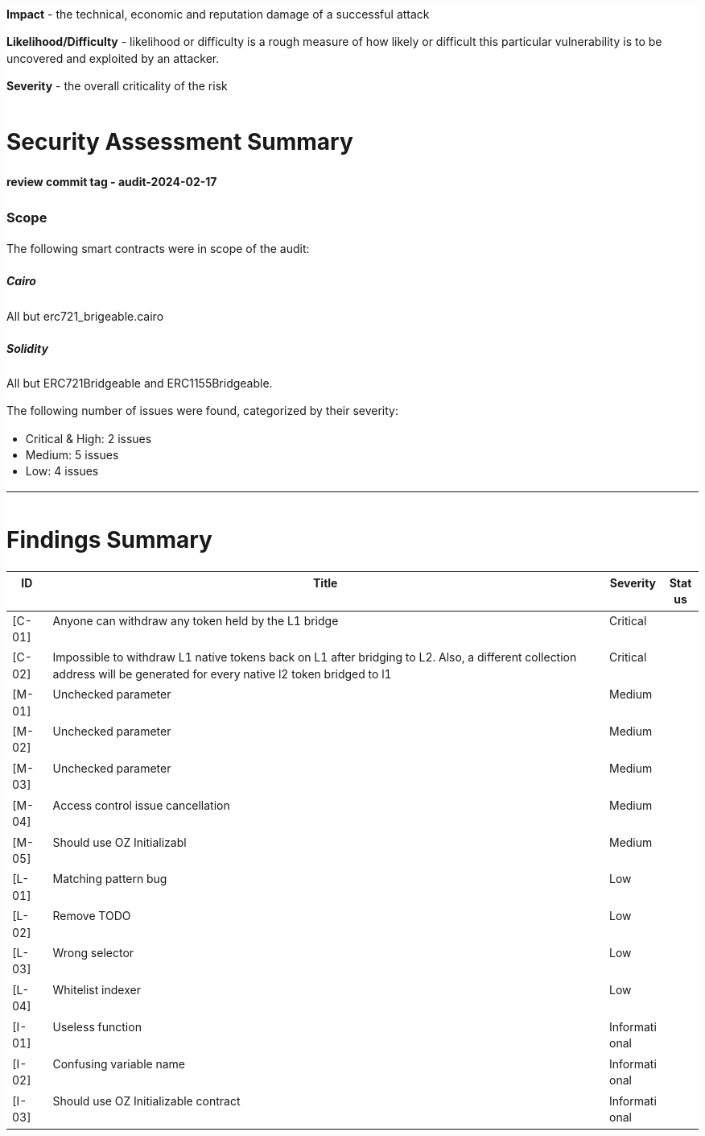 **Impact** - the technical, economic and reputation damage of a successful attack

**Likelihood/Difficulty** - likelihood or difficulty is a rough measure of how likely or difficult this particular vulnerability is to be uncovered and exploited by an attacker.

**Severity** - the overall criticality of the risk

# Security Assessment Summary

**review commit tag - audit-2024-02-17**

### Scope

The following smart contracts were in scope of the audit:

##### Cairo

All but erc721_brigeable.cairo

##### Solidity

All but ERC721Bridgeable and ERC1155Bridgeable.

The following number of issues were found, categorized by their severity:

- Critical & High: 2 issues
- Medium: 5 issues
- Low: 4 issues

---

# Findings Summary

| ID     | Title                             | Severity      | Status |
| ------ | --------------------------------- | ------------- | ------ |
| [C-01] | Anyone can withdraw any token held by the L1 bridge           | Critical      |        |
| [C-02] | Impossible to withdraw L1 native tokens back on L1 after bridging to L2. Also, a different collection address will be generated for every native l2 token bridged to l1    | Critical      |        |
| [M-01] | Unchecked parameter               | Medium        |        |
| [M-02] | Unchecked parameter               | Medium        |        |
| [M-03] | Unchecked parameter               | Medium        |        |
| [M-04] | Access control issue cancellation | Medium        |        |
| [M-05] | Should use OZ Initializabl        | Medium        |        |
| [L-01] | Matching pattern bug              | Low           |        |
| [L-02] | Remove TODO                       | Low           |        |
| [L-03] | Wrong selector                    | Low           |        |
| [L-04] | Whitelist indexer                 | Low           |        |
| [I-01] | Useless function                  | Informational |        |
| [I-02] | Confusing variable name           | Informational |        |
| [I-03] | Should use OZ Initializable contract           | Informational |        |

